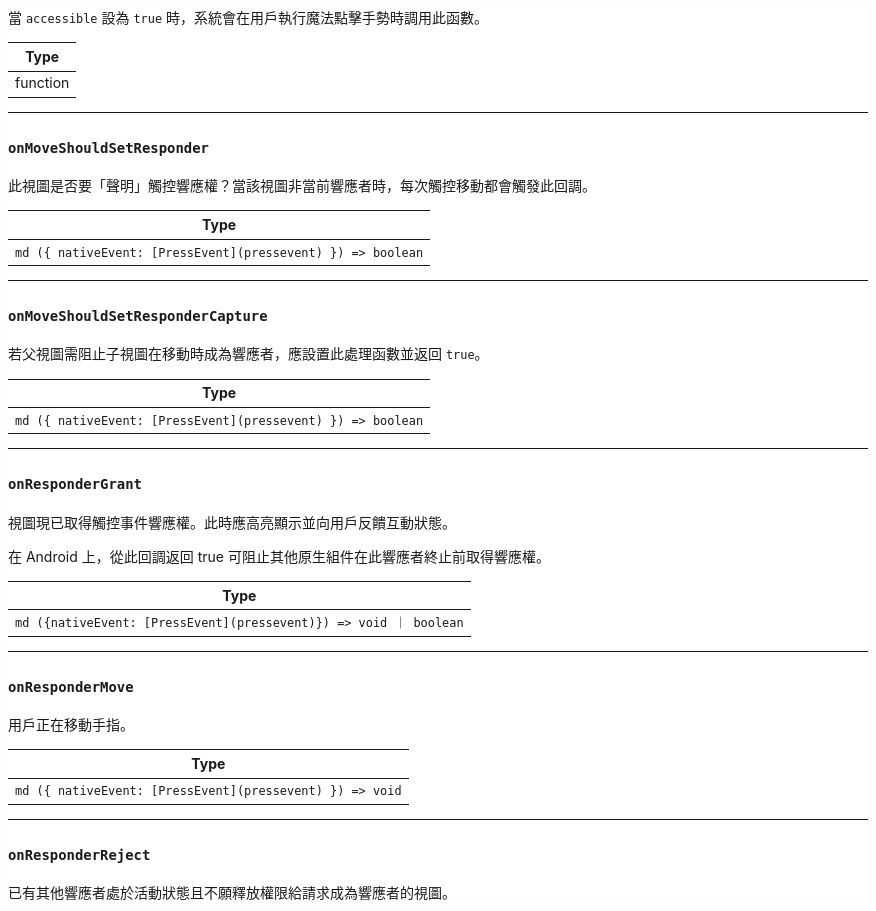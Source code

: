 當 `accessible` 設為 `true` 時，系統會在用戶執行魔法點擊手勢時調用此函數。

| Type     |
| -------- |
| function |

---

### `onMoveShouldSetResponder`

此視圖是否要「聲明」觸控響應權？當該視圖非當前響應者時，每次觸控移動都會觸發此回調。

| Type                                                        |
| ----------------------------------------------------------- |
| `md ({ nativeEvent: [PressEvent](pressevent) }) => boolean` |

---

### `onMoveShouldSetResponderCapture`

若父視圖需阻止子視圖在移動時成為響應者，應設置此處理函數並返回 `true`。

| Type                                                        |
| ----------------------------------------------------------- |
| `md ({ nativeEvent: [PressEvent](pressevent) }) => boolean` |

---

### `onResponderGrant`

視圖現已取得觸控事件響應權。此時應高亮顯示並向用戶反饋互動狀態。

在 Android 上，從此回調返回 true 可阻止其他原生組件在此響應者終止前取得響應權。

| Type                                                              |
| ----------------------------------------------------------------- |
| `md ({nativeEvent: [PressEvent](pressevent)}) => void ｜ boolean` |

---

### `onResponderMove`

用戶正在移動手指。

| Type                                                     |
| -------------------------------------------------------- |
| `md ({ nativeEvent: [PressEvent](pressevent) }) => void` |

---

### `onResponderReject`

已有其他響應者處於活動狀態且不願釋放權限給請求成為響應者的視圖。

